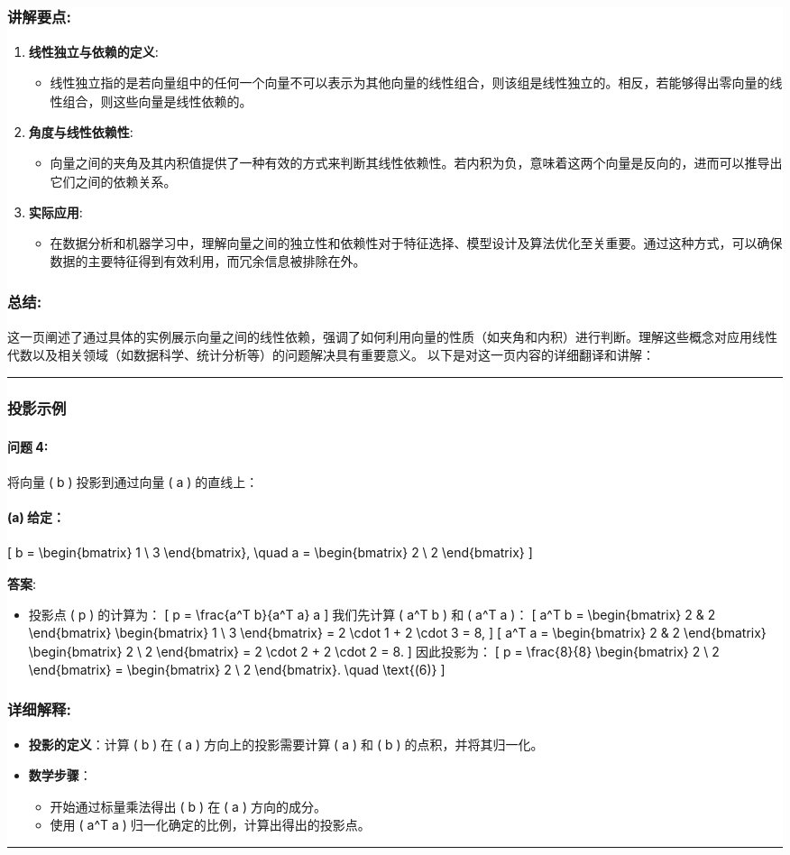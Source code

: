 ### **讲解要点**:

1. **线性独立与依赖的定义**:
   - 线性独立指的是若向量组中的任何一个向量不可以表示为其他向量的线性组合，则该组是线性独立的。相反，若能够得出零向量的线性组合，则这些向量是线性依赖的。

2. **角度与线性依赖性**:
   - 向量之间的夹角及其内积值提供了一种有效的方式来判断其线性依赖性。若内积为负，意味着这两个向量是反向的，进而可以推导出它们之间的依赖关系。

3. **实际应用**:
   - 在数据分析和机器学习中，理解向量之间的独立性和依赖性对于特征选择、模型设计及算法优化至关重要。通过这种方式，可以确保数据的主要特征得到有效利用，而冗余信息被排除在外。

### **总结**:
这一页阐述了通过具体的实例展示向量之间的线性依赖，强调了如何利用向量的性质（如夹角和内积）进行判断。理解这些概念对应用线性代数以及相关领域（如数据科学、统计分析等）的问题解决具有重要意义。
以下是对这一页内容的详细翻译和讲解：

---

### **投影示例**

#### **问题 4**:
将向量 \( b \) 投影到通过向量 \( a \) 的直线上：

#### **(a)** 给定：
\[
b = \begin{bmatrix} 1 \\ 3 \end{bmatrix}, \quad a = \begin{bmatrix} 2 \\ 2 \end{bmatrix}
\]

**答案**:
- 投影点 \( p \) 的计算为：
\[
p = \frac{a^T b}{a^T a} a
\]
我们先计算 \( a^T b \) 和 \( a^T a \)：
\[
a^T b = \begin{bmatrix} 2 & 2 \end{bmatrix} \begin{bmatrix} 1 \\ 3 \end{bmatrix} = 2 \cdot 1 + 2 \cdot 3 = 8,
\]
\[
a^T a = \begin{bmatrix} 2 & 2 \end{bmatrix} \begin{bmatrix} 2 \\ 2 \end{bmatrix} = 2 \cdot 2 + 2 \cdot 2 = 8.
\]
因此投影为：
\[
p = \frac{8}{8} \begin{bmatrix} 2 \\ 2 \end{bmatrix} = \begin{bmatrix} 2 \\ 2 \end{bmatrix}. \quad \text{(6)}
\]

### **详细解释**:
- **投影的定义**：计算 \( b \) 在 \( a \) 方向上的投影需要计算 \( a \) 和 \( b \) 的点积，并将其归一化。
  
- **数学步骤**：
  - 开始通过标量乘法得出 \( b \) 在 \( a \) 方向的成分。
  - 使用 \( a^T a \) 归一化确定的比例，计算出得出的投影点。

---